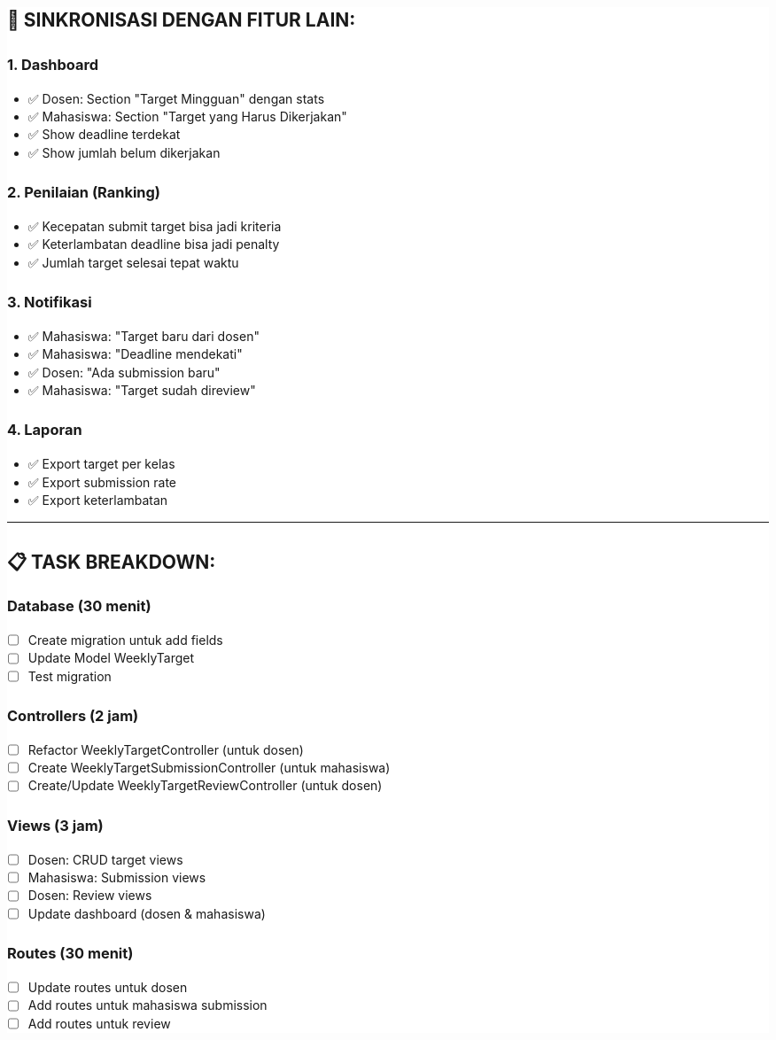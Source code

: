 
## 🔗 **SINKRONISASI DENGAN FITUR LAIN:**

### **1. Dashboard**
- ✅ Dosen: Section "Target Mingguan" dengan stats
- ✅ Mahasiswa: Section "Target yang Harus Dikerjakan"
- ✅ Show deadline terdekat
- ✅ Show jumlah belum dikerjakan

### **2. Penilaian (Ranking)**
- ✅ Kecepatan submit target bisa jadi kriteria
- ✅ Keterlambatan deadline bisa jadi penalty
- ✅ Jumlah target selesai tepat waktu

### **3. Notifikasi**
- ✅ Mahasiswa: "Target baru dari dosen"
- ✅ Mahasiswa: "Deadline mendekati"
- ✅ Dosen: "Ada submission baru"
- ✅ Mahasiswa: "Target sudah direview"

### **4. Laporan**
- ✅ Export target per kelas
- ✅ Export submission rate
- ✅ Export keterlambatan

---

## 📋 **TASK BREAKDOWN:**

### **Database (30 menit)**
- [ ] Create migration untuk add fields
- [ ] Update Model WeeklyTarget
- [ ] Test migration

### **Controllers (2 jam)**
- [ ] Refactor WeeklyTargetController (untuk dosen)
- [ ] Create WeeklyTargetSubmissionController (untuk mahasiswa)
- [ ] Create/Update WeeklyTargetReviewController (untuk dosen)

### **Views (3 jam)**
- [ ] Dosen: CRUD target views
- [ ] Mahasiswa: Submission views
- [ ] Dosen: Review views
- [ ] Update dashboard (dosen & mahasiswa)

### **Routes (30 menit)**
- [ ] Update routes untuk dosen
- [ ] Add routes untuk mahasiswa submission
- [ ] Add routes untuk review
